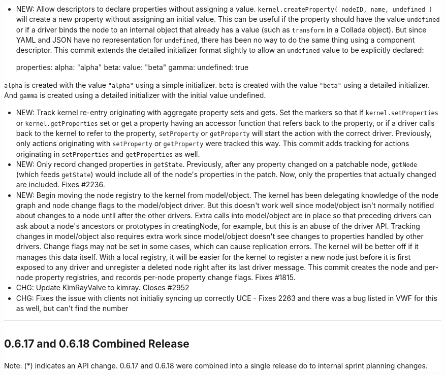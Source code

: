 - NEW: Allow descriptors to declare properties without assigning a value. `kernel.createProperty( nodeID, name, undefined )` will create a new property without assigning an initial value. This can be useful if the property should have the value `undefined` or if a driver binds the node to an internal object that already has a value (such as `transform` in a Collada object). But since YAML and JSON have no representation for `undefined`, there has been no way to do the same thing using a component descriptor. This commit extends the detailed initializer format slightly to allow an `undefined` value to be explicitly declared:

    properties:
	  alpha:
	    "alpha"
	  beta:
	    value: "beta"
	  gamma:
	    undefined: true

`alpha` is created with the value `"alpha"` using a simple initializer. `beta` is created with the value `"beta"` using a detailed initializer.
And `gamma` is created using a detailed initializer with the initial value undefined.

- NEW: Track kernel re-entry originating with aggregate property sets and gets. Set the markers so that if `kernel.setProperties` or
`kernel.getProperties` set or get a property having an accessor function that refers back to the property, or if a driver calls back to the
kernel to refer to the property, `setProperty` or `getProperty` will start the action with the correct driver. Previously, only actions originating with `setProperty` or `getProperty` were tracked this way. This commit adds tracking for actions originating in `setProperties` and `getProperties` as well.
- NEW:  Only record changed properties in `getState`. Previously, after any property changed on a patchable node, `getNode` (which feeds `getState`) would include all of the node's properties in the patch. Now, only the properties that actually changed are included. Fixes #2236.
- NEW: Begin moving the node registry to the kernel from model/object. The kernel has been delegating knowledge of the node graph and node
change flags to the model/object driver. But this doesn't work well since model/object isn't normally notified about changes to a node until
after the other drivers. Extra calls into model/object are in place so that preceding drivers can ask about a node's ancestors or prototypes in
creatingNode, for example, but this is an abuse of the driver API. Tracking changes in model/object also requires extra work since
model/object doesn't see changes to properties handled by other drivers. Change flags may not be set in some cases, which can cause replication
errors. The kernel will be better off if it manages this data itself. With a local registry, it will be easier for the kernel to register a new node
just before it is first exposed to any driver and unregister a deleted node right after its last driver message. This commit creates the node and per-node property registries, and records per-node property change flags. Fixes #1815.
- CHG: Update KimRayValve to kimray. Closes #2952
- CHG: Fixes the issue with clients not initialiy syncing up correctly UCE - Fixes 2263 and there was a bug listed in VWF for this as well, but can't find the number




----------------------------------
0.6.17 and 0.6.18 Combined Release
----------------------------------------------------------------------------------------------------
Note: (*) indicates an API change. 0.6.17 and 0.6.18 were combined into a single release do to internal sprint planning changes.
